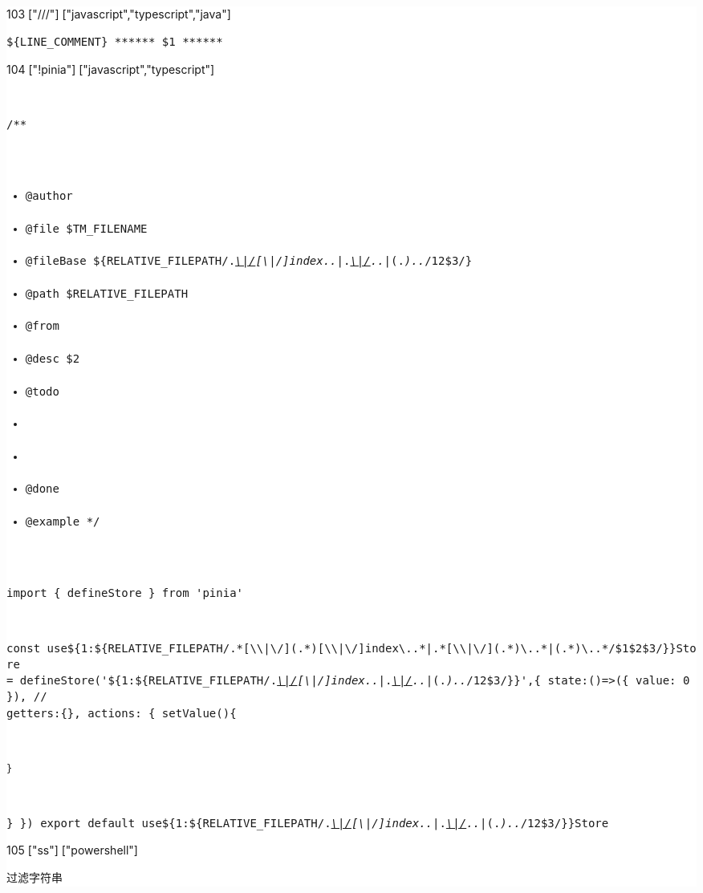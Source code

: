 <tr>
      <td>103</td>
      <td>["///"]</td>
      <td>["javascript","typescript","java"] </td>
      <td><pre>
${LINE_COMMENT} ****** $1 ******
</pre></td>
</tr>

<tr>
      <td>104</td>
      <td>["!pinia"]</td>
      <td>["javascript","typescript"] </td>
      <td><pre>

/**
 * @author
 * @file $TM_FILENAME
 * @fileBase ${RELATIVE_FILEPATH/.*[\\|\/](.*)[\\|\/]index\..*|.*[\\|\/](.*)\..*|(.*)\..*/$1$2$3/}
 * @path $RELATIVE_FILEPATH
 * @from 
 * @desc $2
 * @todo
 * 
 *
 * @done
 * @example
 */

import { defineStore } from 'pinia'

const use${1:${RELATIVE_FILEPATH/.*[\\|\/](.*)[\\|\/]index\..*|.*[\\|\/](.*)\..*|(.*)\..*/$1$2$3/}}Store = defineStore('${1:${RELATIVE_FILEPATH/.*[\\|\/](.*)[\\|\/]index\..*|.*[\\|\/](.*)\..*|(.*)\..*/$1$2$3/}}',{
  state:()=>({
    value: 0
  }),
  // getters:{},
  actions: {
    setValue(){
    
    }
  }
})
export default use${1:${RELATIVE_FILEPATH/.*[\\|\/](.*)[\\|\/]index\..*|.*[\\|\/](.*)\..*|(.*)\..*/$1$2$3/}}Store
</pre></td>
</tr>

<tr>
      <td>105</td>
      <td>["ss"]</td>
      <td>["powershell"] </td>
      <td><pre>过滤字符串</pre></td>
</tr>
